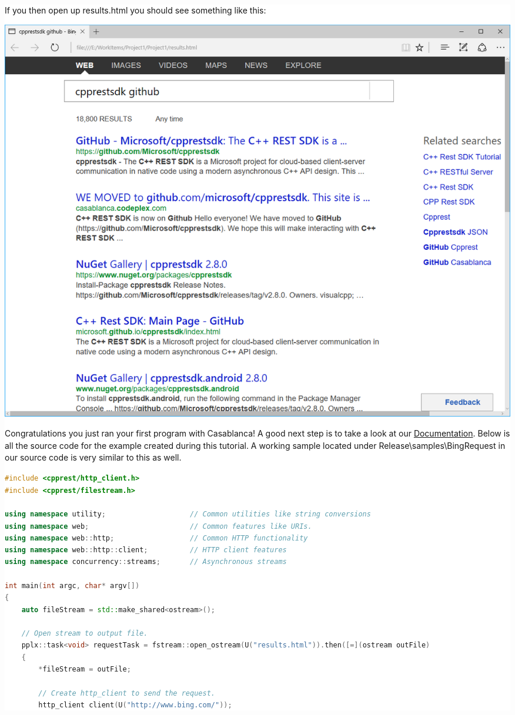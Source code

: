 If you then open up results.html you should see something like this:  

![GettingStartedTutorialResults.png](resources/GettingStartedTutorialResults.png)  

Congratulations you just ran your first program with Casablanca! A good next step is to take a look at our [Documentation](Home). Below is all the source code for the example created during this tutorial. A working sample located under Release\samples\BingRequest in our source code is very similar to this as well.  

```c++
#include <cpprest/http_client.h>
#include <cpprest/filestream.h>

using namespace utility;                    // Common utilities like string conversions
using namespace web;                        // Common features like URIs.
using namespace web::http;                  // Common HTTP functionality
using namespace web::http::client;          // HTTP client features
using namespace concurrency::streams;       // Asynchronous streams

int main(int argc, char* argv[])
{
    auto fileStream = std::make_shared<ostream>();

    // Open stream to output file.
    pplx::task<void> requestTask = fstream::open_ostream(U("results.html")).then([=](ostream outFile)
    {
        *fileStream = outFile;

        // Create http_client to send the request.
        http_client client(U("http://www.bing.com/"));
```